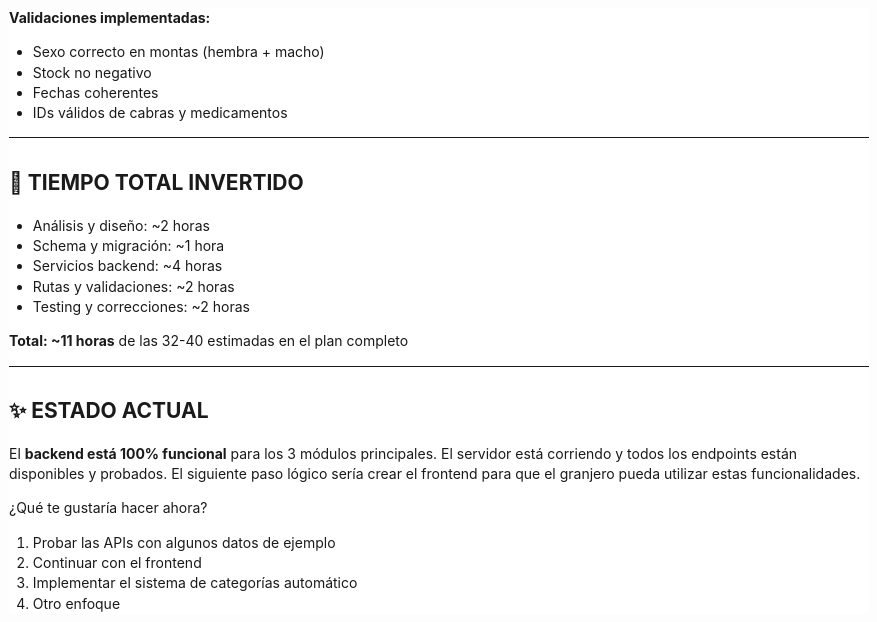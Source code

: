 **Validaciones implementadas:**
- Sexo correcto en montas (hembra + macho)
- Stock no negativo
- Fechas coherentes
- IDs válidos de cabras y medicamentos

---

## 🚀 TIEMPO TOTAL INVERTIDO

- Análisis y diseño: ~2 horas
- Schema y migración: ~1 hora
- Servicios backend: ~4 horas
- Rutas y validaciones: ~2 horas
- Testing y correcciones: ~2 horas

**Total: ~11 horas** de las 32-40 estimadas en el plan completo

---

## ✨ ESTADO ACTUAL

El **backend está 100% funcional** para los 3 módulos principales. El servidor está corriendo y todos los endpoints están disponibles y probados. El siguiente paso lógico sería crear el frontend para que el granjero pueda utilizar estas funcionalidades.

¿Qué te gustaría hacer ahora?
1. Probar las APIs con algunos datos de ejemplo
2. Continuar con el frontend
3. Implementar el sistema de categorías automático
4. Otro enfoque
